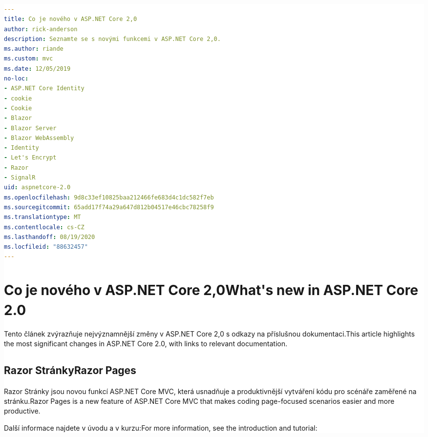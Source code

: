 ```yaml
---
title: Co je nového v ASP.NET Core 2,0
author: rick-anderson
description: Seznamte se s novými funkcemi v ASP.NET Core 2,0.
ms.author: riande
ms.custom: mvc
ms.date: 12/05/2019
no-loc:
- ASP.NET Core Identity
- cookie
- Cookie
- Blazor
- Blazor Server
- Blazor WebAssembly
- Identity
- Let's Encrypt
- Razor
- SignalR
uid: aspnetcore-2.0
ms.openlocfilehash: 9d8c33ef10825baa212466fe683d4c1dc582f7eb
ms.sourcegitcommit: 65add17f74a29a647d812b04517e46cbc78258f9
ms.translationtype: MT
ms.contentlocale: cs-CZ
ms.lasthandoff: 08/19/2020
ms.locfileid: "88632457"
---
```

# <a name="whats-new-in-aspnet-core-20"></a><span data-ttu-id="c4cef-103">Co je nového v ASP.NET Core 2,0</span><span class="sxs-lookup"><span data-stu-id="c4cef-103">What's new in ASP.NET Core 2.0</span></span>

<span data-ttu-id="c4cef-104">Tento článek zvýrazňuje nejvýznamnější změny v ASP.NET Core 2,0 s odkazy na příslušnou dokumentaci.</span><span class="sxs-lookup"><span data-stu-id="c4cef-104">This article highlights the most significant changes in ASP.NET Core 2.0, with links to relevant documentation.</span></span>

## <a name="no-locrazor-pages"></a><span data-ttu-id="c4cef-105">Razor Stránky</span><span class="sxs-lookup"><span data-stu-id="c4cef-105">Razor Pages</span></span>

<span data-ttu-id="c4cef-106">Razor Stránky jsou novou funkcí ASP.NET Core MVC, která usnadňuje a produktivnější vytváření kódu pro scénáře zaměřené na stránku.</span><span class="sxs-lookup"><span data-stu-id="c4cef-106">Razor Pages is a new feature of ASP.NET Core MVC that makes coding page-focused scenarios easier and more productive.</span></span>

<span data-ttu-id="c4cef-107">Další informace najdete v úvodu a v kurzu:</span><span class="sxs-lookup"><span data-stu-id="c4cef-107">For more information, see the introduction and tutorial:</span></span>
